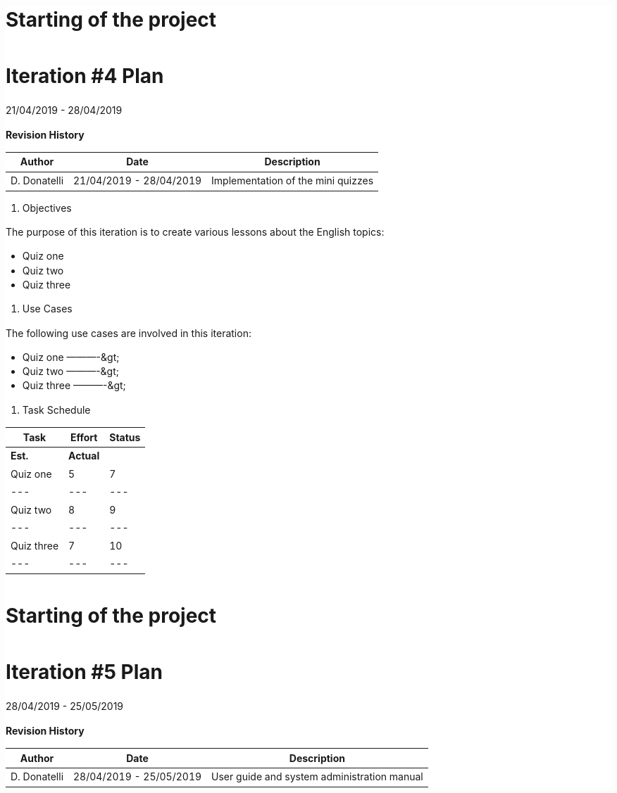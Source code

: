 # Starting of the project

# Iteration #4 Plan

21/04/2019 - 28/04/2019

**Revision History**

| **Author** | **Date** | **Description** |
| --- | --- | --- |
| D. Donatelli | 21/04/2019 - 28/04/2019 | Implementation of the mini quizzes |

1. Objectives

The purpose of this iteration is to create various lessons about the English topics:

- Quiz one
- Quiz two
- Quiz three

1. Use Cases

The following use cases are involved in this iteration:

- Quiz one ———-\&gt;
- Quiz two ———-\&gt;
- Quiz three ———-\&gt;

1. Task Schedule

| **Task** | **Effort** | **Status** |
| --- | --- | --- |
| **Est.** | **Actual** |
| Quiz one | 5 | 7 | Finished |
| --- | --- | --- | --- |
| Quiz two | 8 | 9 | Finished |
| --- | --- | --- | --- |
| Quiz three | 7 | 10 | Finished |
| --- | --- | --- | --- |

# Starting of the project

# Iteration #5 Plan

28/04/2019 - 25/05/2019

**Revision History**

| **Author** | **Date** | **Description** |
| --- | --- | --- |
| D. Donatelli | 28/04/2019 - 25/05/2019 | User guide and system administration manual |
